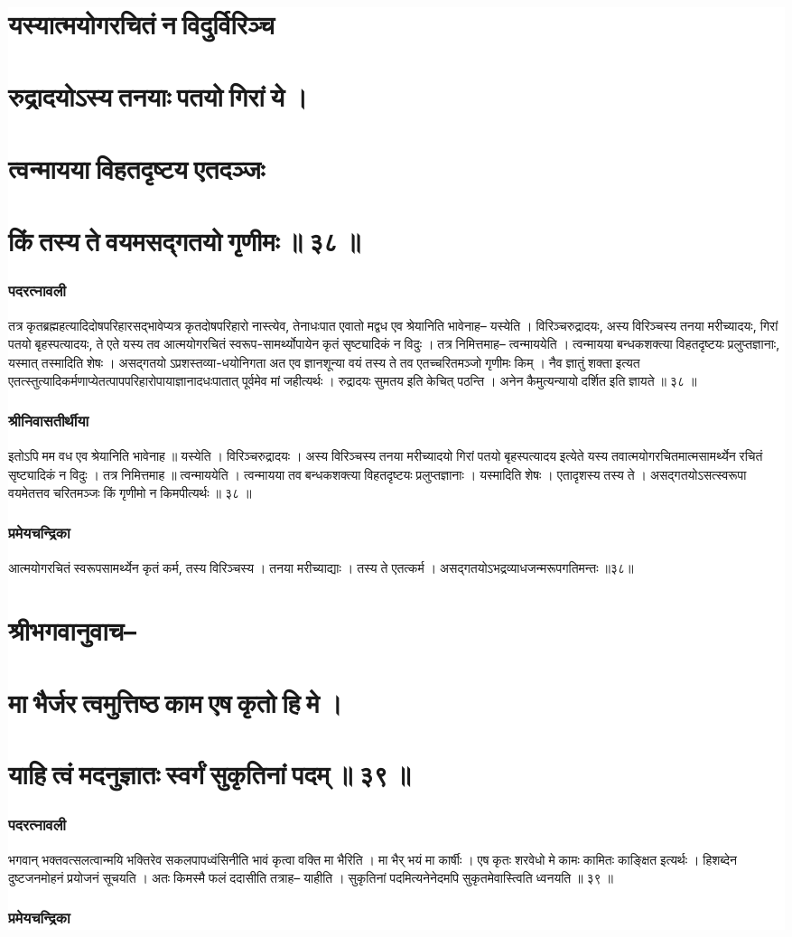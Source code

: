 # **यस्यात्मयोगरचितं न विदुर्विरिञ्च**

# **रुद्रादयोऽस्य तनयाः पतयो गिरां ये ।**

# **त्वन्मायया विहतदृष्टय एतदञ्जः**

# **किं तस्य ते वयमसद्गतयो गृणीमः ॥ ३८ ॥**

### **पदरत्नावली**

तत्र कृतब्रह्महत्यादिदोषपरिहारसद्भावेप्यत्र कृतदोषपरिहारो नास्त्येव, तेनाधःपात एवातो मद्वध एव श्रेयानिति भावेनाह– यस्येति । विरिञ्चरुद्रादयः, अस्य विरिञ्चस्य तनया मरीच्यादयः, गिरां पतयो बृहस्पत्यादयः, ते एते यस्य तव आत्मयोगरचितं स्वरूप-सामर्थ्योपायेन कृतं सृष्ट्यादिकं न विदुः । तत्र निमित्तमाह– त्वन्माययेति । त्वन्मायया बन्धकशक्त्या विहतदृष्टयः प्रलुप्तज्ञानाः, यस्मात् तस्मादिति शेषः । असद्गतयो ऽप्रशस्तव्या-धयोनिगता अत एव ज्ञानशून्या वयं तस्य ते तव एतच्चरितमञ्जो गृणीमः किम् । नैव ज्ञातुं शक्ता इत्यत एतत्स्तुत्यादिकर्मणाप्येतत्पापपरिहारोपायाज्ञानादधःपातात् पूर्वमेव मां जहीत्यर्थः । रुद्रादयः सुमतय इति केचित् पठन्ति । अनेन कैमुत्यन्यायो दर्शित इति ज्ञायते ॥ ३८ ॥

### **श्रीनिवासतीर्थीया**

इतोऽपि मम वध एव श्रेयानिति भावेनाह ॥ यस्येति । विरिञ्चरुद्रादयः । अस्य विरिञ्चस्य तनया मरीच्यादयो गिरां पतयो बृहस्पत्यादय इत्येते यस्य तवात्मयोगरचितमात्मसामर्थ्येन रचितं सृष्ट्यादिकं न विदुः । तत्र निमित्तमाह ॥ त्वन्माययेति । त्वन्मायया तव बन्धकशक्त्या विहतदृष्टयः प्रलुप्तज्ञानाः । यस्मादिति शेषः । एतादृशस्य तस्य ते । असद्गतयोऽसत्स्वरूपा वयमेतत्तव चरितमञ्जः किं गृणीमो न किमपीत्यर्थः ॥ ३८ ॥

### **प्रमेयचन्द्रिका**

आत्मयोगरचितं स्वरूपसामर्थ्येन कृतं कर्म, तस्य विरिञ्चस्य । तनया मरीच्याद्याः । तस्य ते एतत्कर्म । असद्गतयोऽभद्रव्याधजन्मरूपगतिमन्तः ॥३८॥

# **श्रीभगवानुवाच–**

# **मा भैर्जर त्वमुत्तिष्ठ काम एष कृतो हि मे ।**

# **याहि त्वं मदनुज्ञातः स्वर्गं सुकृतिनां पदम् ॥ ३९ ॥**

### **पदरत्नावली**

भगवान् भक्तवत्सलत्वान्मयि भक्तिरेव सकलपापध्वंसिनीति भावं कृत्वा वक्ति मा भैरिति । मा भैर् भयं मा कार्षीः । एष कृतः शरवेधो मे कामः कामितः काङ्क्षित इत्यर्थः । हिशब्देन दुष्टजनमोहनं प्रयोजनं सूचयति । अतः किमस्मै फलं ददासीति तत्राह– याहीति । सुकृतिनां पदमित्यनेनेदमपि सुकृतमेवास्त्विति ध्वनयति ॥ ३९ ॥

### **प्रमेयचन्द्रिका**
